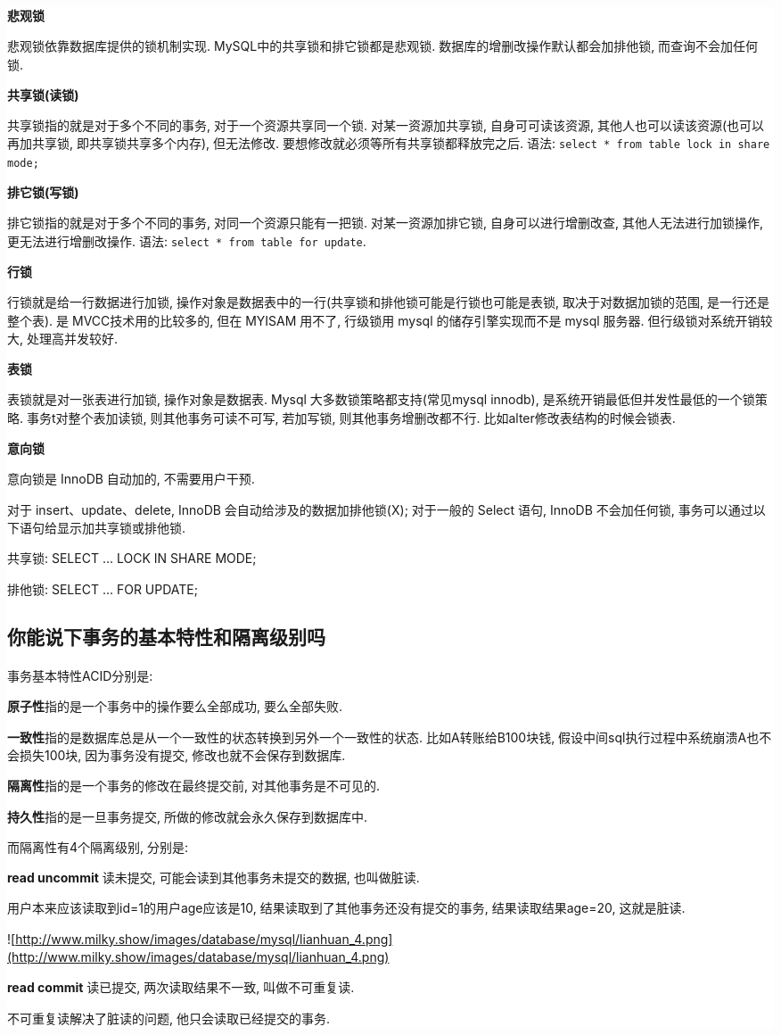 **悲观锁**

悲观锁依靠数据库提供的锁机制实现. MySQL中的共享锁和排它锁都是悲观锁. 数据库的增删改操作默认都会加排他锁, 而查询不会加任何锁. 

**共享锁(读锁)**

共享锁指的就是对于多个不同的事务, 对于一个资源共享同一个锁. 对某一资源加共享锁, 自身可可读该资源, 其他人也可以读该资源(也可以再加共享锁, 即共享锁共享多个内存), 但无法修改. 要想修改就必须等所有共享锁都释放完之后. 语法: `select * from table lock in share mode;`

**排它锁(写锁)**

排它锁指的就是对于多个不同的事务, 对同一个资源只能有一把锁. 对某一资源加排它锁, 自身可以进行增删改查, 其他人无法进行加锁操作, 更无法进行增删改操作. 语法: `select * from table for update`. 

**行锁**

行锁就是给一行数据进行加锁, 操作对象是数据表中的一行(共享锁和排他锁可能是行锁也可能是表锁, 取决于对数据加锁的范围, 是一行还是整个表). 是 MVCC技术用的比较多的, 但在 MYISAM 用不了, 行级锁用 mysql 的储存引擎实现而不是 mysql 服务器. 但行级锁对系统开销较大, 处理高并发较好. 

**表锁**

表锁就是对一张表进行加锁, 操作对象是数据表. Mysql 大多数锁策略都支持(常见mysql innodb), 是系统开销最低但并发性最低的一个锁策略. 事务t对整个表加读锁, 则其他事务可读不可写, 若加写锁, 则其他事务增删改都不行. 比如alter修改表结构的时候会锁表. 

**意向锁**

意向锁是 InnoDB 自动加的, 不需要用户干预. 

对于 insert、update、delete, InnoDB 会自动给涉及的数据加排他锁(X); 对于一般的 Select 语句, InnoDB 不会加任何锁, 事务可以通过以下语句给显示加共享锁或排他锁. 

共享锁:   SELECT ... LOCK IN SHARE MODE;

排他锁:   SELECT ... FOR UPDATE;



## 你能说下事务的基本特性和隔离级别吗

事务基本特性ACID分别是:

**原子性**指的是一个事务中的操作要么全部成功, 要么全部失败. 

**一致性**指的是数据库总是从一个一致性的状态转换到另外一个一致性的状态. 比如A转账给B100块钱, 假设中间sql执行过程中系统崩溃A也不会损失100块, 因为事务没有提交, 修改也就不会保存到数据库. 

**隔离性**指的是一个事务的修改在最终提交前, 对其他事务是不可见的. 

**持久性**指的是一旦事务提交, 所做的修改就会永久保存到数据库中. 

而隔离性有4个隔离级别, 分别是:

**read uncommit** 读未提交, 可能会读到其他事务未提交的数据, 也叫做脏读. 

用户本来应该读取到id=1的用户age应该是10, 结果读取到了其他事务还没有提交的事务, 结果读取结果age=20, 这就是脏读. 

![http://www.milky.show/images/database/mysql/lianhuan_4.png](http://www.milky.show/images/database/mysql/lianhuan_4.png)

**read commit** 读已提交, 两次读取结果不一致, 叫做不可重复读. 

不可重复读解决了脏读的问题, 他只会读取已经提交的事务. 
